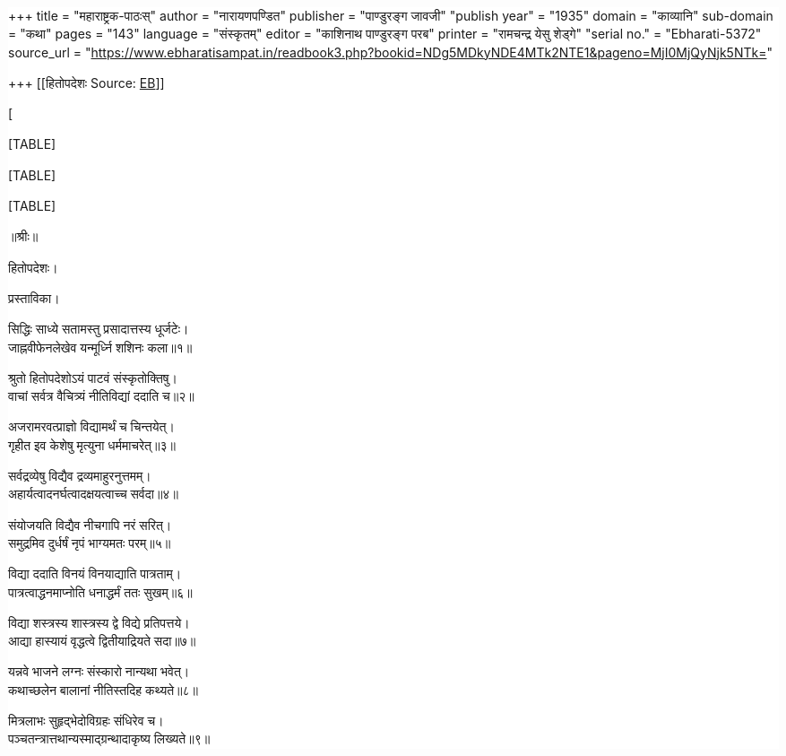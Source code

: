 +++
title = "महाराष्ट्रक-पाठःस्"
author = "नारायणपण्डित"
publisher = "पाण्डुरङ्ग जावजी"
"publish year" = "1935"
domain = "काव्यानि"
sub-domain = "कथा"
pages = "143"
language = "संस्कृतम्"
editor = "काशिनाथ पाण्डुरङ्ग परब"
printer = "रामचन्द्र येसु  शेड्गे"
"serial no." = "Ebharati-5372"
source_url = "https://www.ebharatisampat.in/readbook3.php?bookid=NDg5MDkyNDE4MTk2NTE1&pageno=MjI0MjQyNjk5NTk="

+++
[[हितोपदेशः	Source: [EB](https://www.ebharatisampat.in/readbook3.php?bookid=NDg5MDkyNDE4MTk2NTE1&pageno=MjI0MjQyNjk5NTk=)]]

\[

[TABLE]

[TABLE]

[TABLE]

॥श्रीः॥

हितोपदेशः।

प्रस्ताविका।

सिद्धिः साध्ये सतामस्तु प्रसादात्तस्य धूर्जटेः।  
जाह्नवीफेनलेखेव यन्मूर्ध्नि शशिनः कला॥१॥

श्रुतो हितोपदेशोऽयं पाटवं संस्कृतोक्तिषु।  
वाचां सर्वत्र वैचित्र्यं नीतिविद्यां ददाति च॥२॥

अजरामरवत्प्राज्ञो विद्यामर्थं च चिन्तयेत्।  
गृहीत इव केशेषु मृत्युना धर्ममाचरेत्॥३॥

सर्वद्रव्येषु विद्यैव द्रव्यमाहुरनुत्तमम्।  
अहार्यत्वादनर्घत्वादक्षयत्वाच्च सर्वदा॥४॥

संयोजयति विद्यैव नीचगापि नरं सरित्।  
समुद्रमिव दुर्धर्षं नृपं भाग्यमतः परम्॥५॥

विद्या ददाति विनयं विनयाद्याति पात्रताम्।  
पात्रत्वाद्धनमाप्नोति धनाद्धर्मं ततः सुखम्॥६॥

विद्या शस्त्रस्य शास्त्रस्य द्वे विद्ये प्रतिपत्तये।  
आद्या हास्यायं वृद्धत्वे द्वितीयाद्रियते सदा॥७॥

यन्नवे भाजने लग्नः संस्कारो नान्यथा भवेत्।  
कथाच्छलेन बालानां नीतिस्तदिह कथ्यते॥८॥

मित्रलाभः सुहृद्भेदोविग्रहः संधिरेव च।  
पञ्चतन्त्रात्तथान्यस्माद्ग्रन्थादाकृष्य लिख्यते॥९॥
